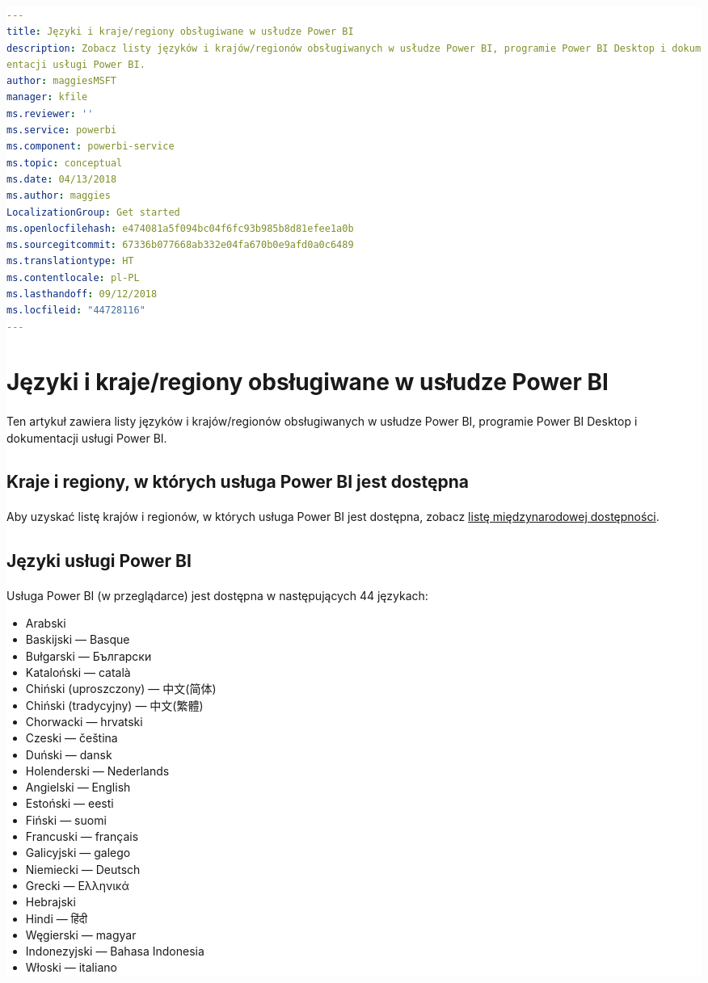 ```yaml
---
title: Języki i kraje/regiony obsługiwane w usłudze Power BI
description: Zobacz listy języków i krajów/regionów obsługiwanych w usłudze Power BI, programie Power BI Desktop i dokumentacji usługi Power BI.
author: maggiesMSFT
manager: kfile
ms.reviewer: ''
ms.service: powerbi
ms.component: powerbi-service
ms.topic: conceptual
ms.date: 04/13/2018
ms.author: maggies
LocalizationGroup: Get started
ms.openlocfilehash: e474081a5f094bc04f6fc93b985b8d81efee1a0b
ms.sourcegitcommit: 67336b077668ab332e04fa670b0e9afd0a0c6489
ms.translationtype: HT
ms.contentlocale: pl-PL
ms.lasthandoff: 09/12/2018
ms.locfileid: "44728116"
---
```

# <a name="supported-languages-and-countriesregions-for-power-bi"></a>Języki i kraje/regiony obsługiwane w usłudze Power BI

Ten artykuł zawiera listy języków i krajów/regionów obsługiwanych w usłudze Power BI, programie Power BI Desktop i dokumentacji usługi Power BI.

## <a name="countries-and-regions-where-power-bi-is-available"></a>Kraje i regiony, w których usługa Power BI jest dostępna
Aby uzyskać listę krajów i regionów, w których usługa Power BI jest dostępna, zobacz [listę międzynarodowej dostępności](https://products.office.com/business/international-availability). 

## <a name="languages-for-the-power-bi-service"></a>Języki usługi Power BI
Usługa Power BI (w przeglądarce) jest dostępna w następujących 44 językach:

* Arabski
* Baskijski — Basque
* Bułgarski — Български
* Kataloński — català
* Chiński (uproszczony) — 中文(简体)
* Chiński (tradycyjny) — 中文(繁體)
* Chorwacki — hrvatski
* Czeski — čeština
* Duński — dansk
* Holenderski — Nederlands
* Angielski — English
* Estoński — eesti
* Fiński — suomi
* Francuski — français
* Galicyjski — galego
* Niemiecki — Deutsch
* Grecki — Ελληνικά
* Hebrajski
* Hindi — हिंदी
* Węgierski — magyar
* Indonezyjski — Bahasa Indonesia
* Włoski — italiano